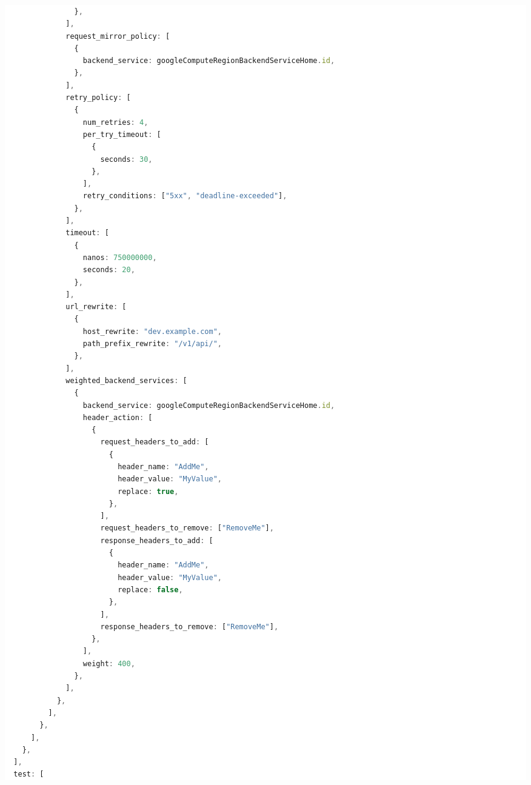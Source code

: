 ```typescript
                },
              ],
              request_mirror_policy: [
                {
                  backend_service: googleComputeRegionBackendServiceHome.id,
                },
              ],
              retry_policy: [
                {
                  num_retries: 4,
                  per_try_timeout: [
                    {
                      seconds: 30,
                    },
                  ],
                  retry_conditions: ["5xx", "deadline-exceeded"],
                },
              ],
              timeout: [
                {
                  nanos: 750000000,
                  seconds: 20,
                },
              ],
              url_rewrite: [
                {
                  host_rewrite: "dev.example.com",
                  path_prefix_rewrite: "/v1/api/",
                },
              ],
              weighted_backend_services: [
                {
                  backend_service: googleComputeRegionBackendServiceHome.id,
                  header_action: [
                    {
                      request_headers_to_add: [
                        {
                          header_name: "AddMe",
                          header_value: "MyValue",
                          replace: true,
                        },
                      ],
                      request_headers_to_remove: ["RemoveMe"],
                      response_headers_to_add: [
                        {
                          header_name: "AddMe",
                          header_value: "MyValue",
                          replace: false,
                        },
                      ],
                      response_headers_to_remove: ["RemoveMe"],
                    },
                  ],
                  weight: 400,
                },
              ],
            },
          ],
        },
      ],
    },
  ],
  test: [
```